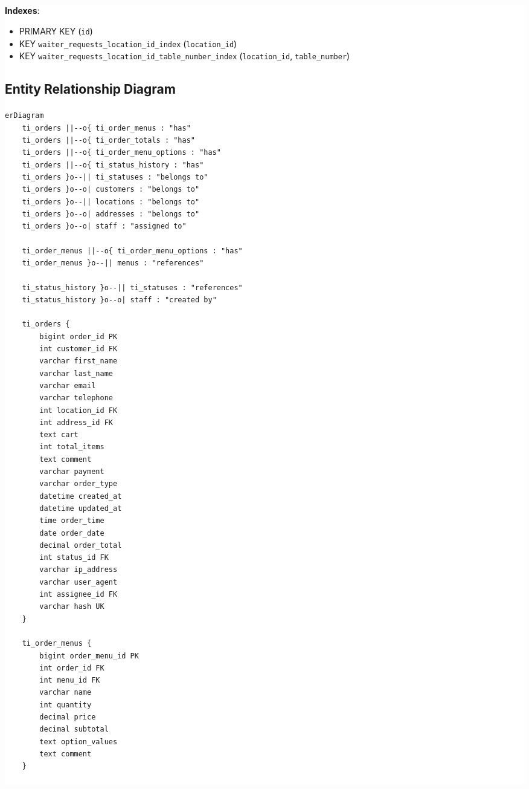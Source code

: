 
**Indexes**:
- PRIMARY KEY (`id`)
- KEY `waiter_requests_location_id_index` (`location_id`)
- KEY `waiter_requests_location_id_table_number_index` (`location_id`, `table_number`)

## Entity Relationship Diagram

```mermaid
erDiagram
    ti_orders ||--o{ ti_order_menus : "has"
    ti_orders ||--o{ ti_order_totals : "has"
    ti_orders ||--o{ ti_order_menu_options : "has"
    ti_orders ||--o{ ti_status_history : "has"
    ti_orders }o--|| ti_statuses : "belongs to"
    ti_orders }o--o| customers : "belongs to"
    ti_orders }o--|| locations : "belongs to"
    ti_orders }o--o| addresses : "belongs to"
    ti_orders }o--o| staff : "assigned to"
    
    ti_order_menus ||--o{ ti_order_menu_options : "has"
    ti_order_menus }o--|| menus : "references"
    
    ti_status_history }o--|| ti_statuses : "references"
    ti_status_history }o--o| staff : "created by"
    
    ti_orders {
        bigint order_id PK
        int customer_id FK
        varchar first_name
        varchar last_name
        varchar email
        varchar telephone
        int location_id FK
        int address_id FK
        text cart
        int total_items
        text comment
        varchar payment
        varchar order_type
        datetime created_at
        datetime updated_at
        time order_time
        date order_date
        decimal order_total
        int status_id FK
        varchar ip_address
        varchar user_agent
        int assignee_id FK
        varchar hash UK
    }
    
    ti_order_menus {
        bigint order_menu_id PK
        int order_id FK
        int menu_id FK
        varchar name
        int quantity
        decimal price
        decimal subtotal
        text option_values
        text comment
    }
    
```